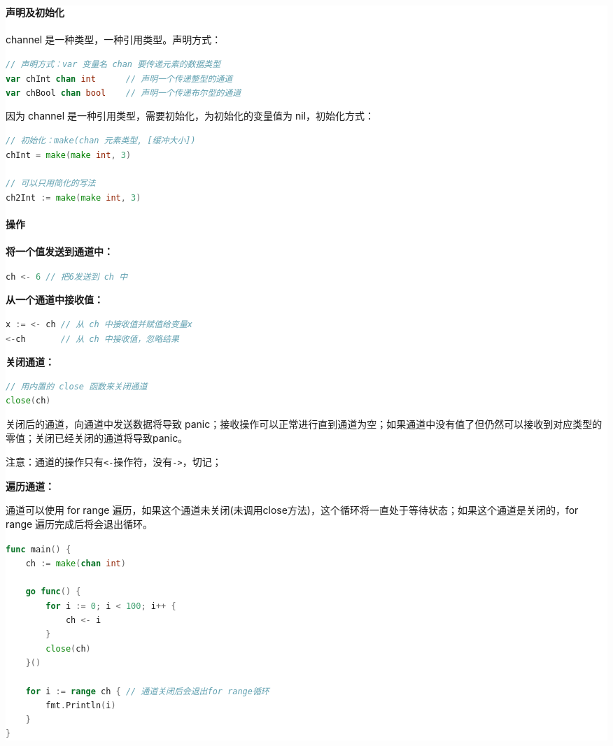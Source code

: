 #### 声明及初始化

channel 是一种类型，一种引用类型。声明方式：

```go
// 声明方式：var 变量名 chan 要传递元素的数据类型
var chInt chan int		// 声明一个传递整型的通道
var chBool chan bool	// 声明一个传递布尔型的通道
```

因为 channel 是一种引用类型，需要初始化，为初始化的变量值为 nil，初始化方式：

```go
// 初始化：make(chan 元素类型, [缓冲大小])
chInt = make(make int, 3)

// 可以只用简化的写法
ch2Int := make(make int, 3)
```

#### 操作

**将一个值发送到通道中：**

```go
ch <- 6 // 把6发送到 ch 中
```

 **从一个通道中接收值：**

```go
x := <- ch // 从 ch 中接收值并赋值给变量x
<-ch       // 从 ch 中接收值，忽略结果
```

**关闭通道：**

```go
// 用内置的 close 函数来关闭通道
close(ch)
```

关闭后的通道，向通道中发送数据将导致 panic；接收操作可以正常进行直到通道为空；如果通道中没有值了但仍然可以接收到对应类型的零值；关闭已经关闭的通道将导致panic。

注意：通道的操作只有`<-`操作符，没有`->`，切记；

**遍历通道：**

通道可以使用 for range 遍历，如果这个通道未关闭(未调用close方法)，这个循环将一直处于等待状态；如果这个通道是关闭的，for range 遍历完成后将会退出循环。

```go
func main() {
	ch := make(chan int)

	go func() {
		for i := 0; i < 100; i++ {
			ch <- i
		}
		close(ch)
	}()
	
	for i := range ch { // 通道关闭后会退出for range循环
		fmt.Println(i)
	}
}
```
